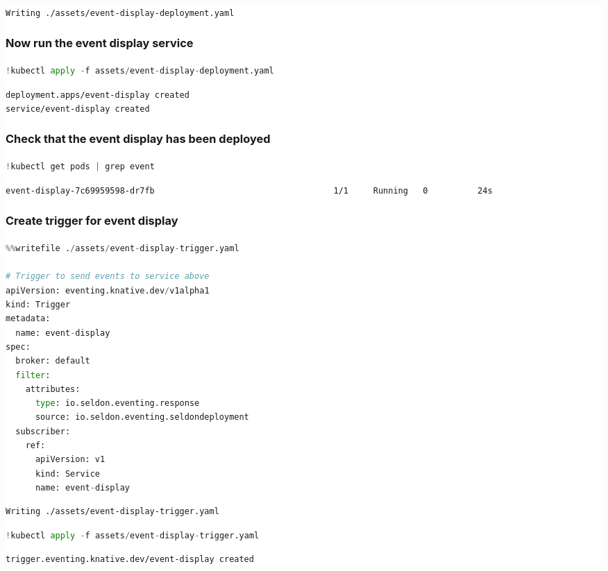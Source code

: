     Writing ./assets/event-display-deployment.yaml


### Now run the event display service


```python
!kubectl apply -f assets/event-display-deployment.yaml
```

    deployment.apps/event-display created
    service/event-display created


### Check that the event display has been deployed


```python
!kubectl get pods | grep event
```

    event-display-7c69959598-dr7fb                                    1/1     Running   0          24s


### Create trigger for event display


```python
%%writefile ./assets/event-display-trigger.yaml

# Trigger to send events to service above
apiVersion: eventing.knative.dev/v1alpha1
kind: Trigger
metadata:
  name: event-display
spec:
  broker: default
  filter:
    attributes:
      type: io.seldon.eventing.response
      source: io.seldon.eventing.seldondeployment
  subscriber:
    ref:
      apiVersion: v1
      kind: Service
      name: event-display

```

    Writing ./assets/event-display-trigger.yaml



```python
!kubectl apply -f assets/event-display-trigger.yaml
```

    trigger.eventing.knative.dev/event-display created

